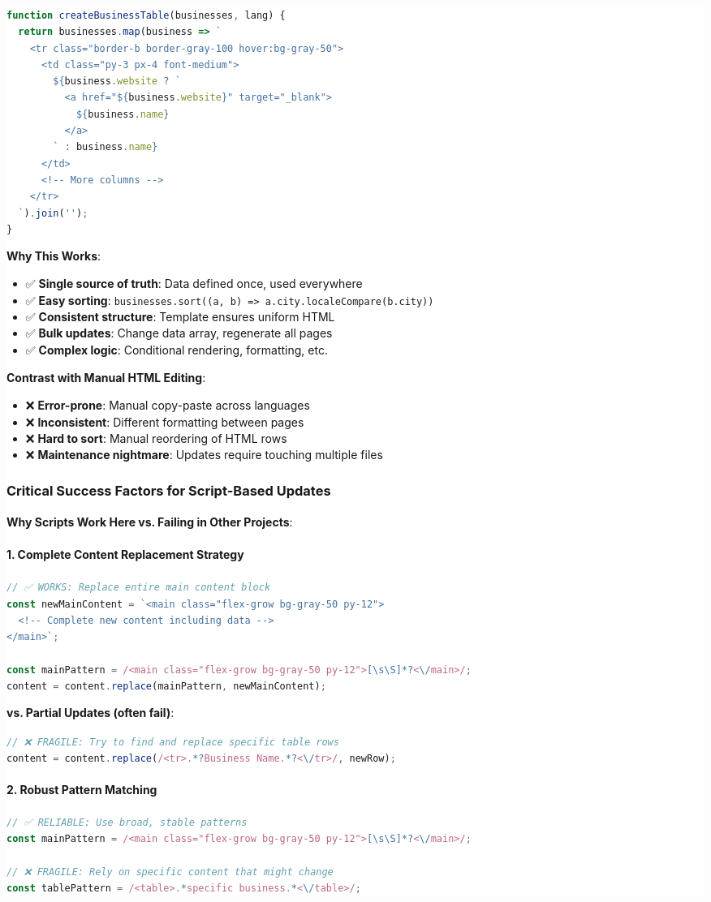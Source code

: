```javascript
function createBusinessTable(businesses, lang) {
  return businesses.map(business => `
    <tr class="border-b border-gray-100 hover:bg-gray-50">
      <td class="py-3 px-4 font-medium">
        ${business.website ? `
          <a href="${business.website}" target="_blank">
            ${business.name}
          </a>
        ` : business.name}
      </td>
      <!-- More columns -->
    </tr>
  `).join('');
}
```

**Why This Works**:
- ✅ **Single source of truth**: Data defined once, used everywhere
- ✅ **Easy sorting**: `businesses.sort((a, b) => a.city.localeCompare(b.city))`
- ✅ **Consistent structure**: Template ensures uniform HTML
- ✅ **Bulk updates**: Change data array, regenerate all pages
- ✅ **Complex logic**: Conditional rendering, formatting, etc.

**Contrast with Manual HTML Editing**:
- ❌ **Error-prone**: Manual copy-paste across languages
- ❌ **Inconsistent**: Different formatting between pages
- ❌ **Hard to sort**: Manual reordering of HTML rows
- ❌ **Maintenance nightmare**: Updates require touching multiple files

### Critical Success Factors for Script-Based Updates

**Why Scripts Work Here vs. Failing in Other Projects**:

#### **1. Complete Content Replacement Strategy**
```javascript
// ✅ WORKS: Replace entire main content block
const newMainContent = `<main class="flex-grow bg-gray-50 py-12">
  <!-- Complete new content including data -->
</main>`;

const mainPattern = /<main class="flex-grow bg-gray-50 py-12">[\s\S]*?<\/main>/;
content = content.replace(mainPattern, newMainContent);
```

**vs. Partial Updates (often fail)**:
```javascript
// ❌ FRAGILE: Try to find and replace specific table rows
content = content.replace(/<tr>.*?Business Name.*?<\/tr>/, newRow);
```

#### **2. Robust Pattern Matching**
```javascript
// ✅ RELIABLE: Use broad, stable patterns
const mainPattern = /<main class="flex-grow bg-gray-50 py-12">[\s\S]*?<\/main>/;

// ❌ FRAGILE: Rely on specific content that might change
const tablePattern = /<table>.*specific business.*<\/table>/;
```

